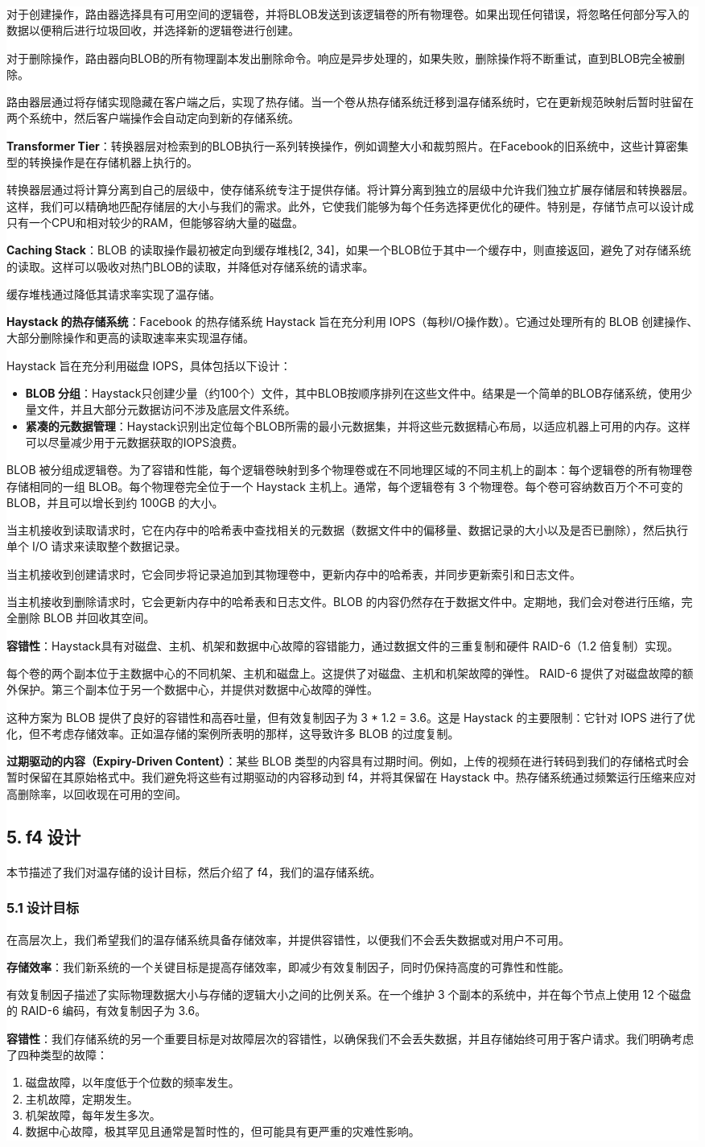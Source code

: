 对于创建操作，路由器选择具有可用空间的逻辑卷，并将BLOB发送到该逻辑卷的所有物理卷。如果出现任何错误，将忽略任何部分写入的数据以便稍后进行垃圾回收，并选择新的逻辑卷进行创建。

对于删除操作，路由器向BLOB的所有物理副本发出删除命令。响应是异步处理的，如果失败，删除操作将不断重试，直到BLOB完全被删除。

路由器层通过将存储实现隐藏在客户端之后，实现了热存储。当一个卷从热存储系统迁移到温存储系统时，它在更新规范映射后暂时驻留在两个系统中，然后客户端操作会自动定向到新的存储系统。

**Transformer Tier**：转换器层对检索到的BLOB执行一系列转换操作，例如调整大小和裁剪照片。在Facebook的旧系统中，这些计算密集型的转换操作是在存储机器上执行的。

转换器层通过将计算分离到自己的层级中，使存储系统专注于提供存储。将计算分离到独立的层级中允许我们独立扩展存储层和转换器层。这样，我们可以精确地匹配存储层的大小与我们的需求。此外，它使我们能够为每个任务选择更优化的硬件。特别是，存储节点可以设计成只有一个CPU和相对较少的RAM，但能够容纳大量的磁盘。

**Caching Stack**：BLOB 的读取操作最初被定向到缓存堆栈\[2, 34\]，如果一个BLOB位于其中一个缓存中，则直接返回，避免了对存储系统的读取。这样可以吸收对热门BLOB的读取，并降低对存储系统的请求率。

缓存堆栈通过降低其请求率实现了温存储。

**Haystack 的热存储系统**：Facebook 的热存储系统 Haystack 旨在充分利用 IOPS（每秒I/O操作数）。它通过处理所有的 BLOB 创建操作、大部分删除操作和更高的读取速率来实现温存储。

Haystack 旨在充分利用磁盘 IOPS，具体包括以下设计：

- **BLOB 分组**：Haystack只创建少量（约100个）文件，其中BLOB按顺序排列在这些文件中。结果是一个简单的BLOB存储系统，使用少量文件，并且大部分元数据访问不涉及底层文件系统。
- **紧凑的元数据管理**：Haystack识别出定位每个BLOB所需的最小元数据集，并将这些元数据精心布局，以适应机器上可用的内存。这样可以尽量减少用于元数据获取的IOPS浪费。

BLOB 被分组成逻辑卷。为了容错和性能，每个逻辑卷映射到多个物理卷或在不同地理区域的不同主机上的副本：每个逻辑卷的所有物理卷存储相同的一组 BLOB。每个物理卷完全位于一个 Haystack 主机上。通常，每个逻辑卷有 3 个物理卷。每个卷可容纳数百万个不可变的 BLOB，并且可以增长到约 100GB 的大小。

当主机接收到读取请求时，它在内存中的哈希表中查找相关的元数据（数据文件中的偏移量、数据记录的大小以及是否已删除），然后执行单个 I/O 请求来读取整个数据记录。

当主机接收到创建请求时，它会同步将记录追加到其物理卷中，更新内存中的哈希表，并同步更新索引和日志文件。

当主机接收到删除请求时，它会更新内存中的哈希表和日志文件。BLOB 的内容仍然存在于数据文件中。定期地，我们会对卷进行压缩，完全删除 BLOB 并回收其空间。

**容错性**：Haystack具有对磁盘、主机、机架和数据中心故障的容错能力，通过数据文件的三重复制和硬件 RAID-6（1.2 倍复制）实现。

每个卷的两个副本位于主数据中心的不同机架、主机和磁盘上。这提供了对磁盘、主机和机架故障的弹性。 RAID-6 提供了对磁盘故障的额外保护。第三个副本位于另一个数据中心，并提供对数据中心故障的弹性。

这种方案为 BLOB 提供了良好的容错性和高吞吐量，但有效复制因子为 3 * 1.2 = 3.6。这是 Haystack 的主要限制：它针对 IOPS 进行了优化，但不考虑存储效率。正如温存储的案例所表明的那样，这导致许多 BLOB 的过度复制。

**过期驱动的内容（Expiry-Driven Content）**：某些 BLOB 类型的内容具有过期时间。例如，上传的视频在进行转码到我们的存储格式时会暂时保留在其原始格式中。我们避免将这些有过期驱动的内容移动到 f4，并将其保留在 Haystack 中。热存储系统通过频繁运行压缩来应对高删除率，以回收现在可用的空间。

## 5. f4 设计

本节描述了我们对温存储的设计目标，然后介绍了 f4，我们的温存储系统。

### 5.1 设计目标

在高层次上，我们希望我们的温存储系统具备存储效率，并提供容错性，以便我们不会丢失数据或对用户不可用。

**存储效率**：我们新系统的一个关键目标是提高存储效率，即减少有效复制因子，同时仍保持高度的可靠性和性能。

有效复制因子描述了实际物理数据大小与存储的逻辑大小之间的比例关系。在一个维护 3 个副本的系统中，并在每个节点上使用 12 个磁盘的 RAID-6 编码，有效复制因子为 3.6。

**容错性**：我们存储系统的另一个重要目标是对故障层次的容错性，以确保我们不会丢失数据，并且存储始终可用于客户请求。我们明确考虑了四种类型的故障：

1. 磁盘故障，以年度低于个位数的频率发生。
2. 主机故障，定期发生。
3. 机架故障，每年发生多次。
4. 数据中心故障，极其罕见且通常是暂时性的，但可能具有更严重的灾难性影响。
